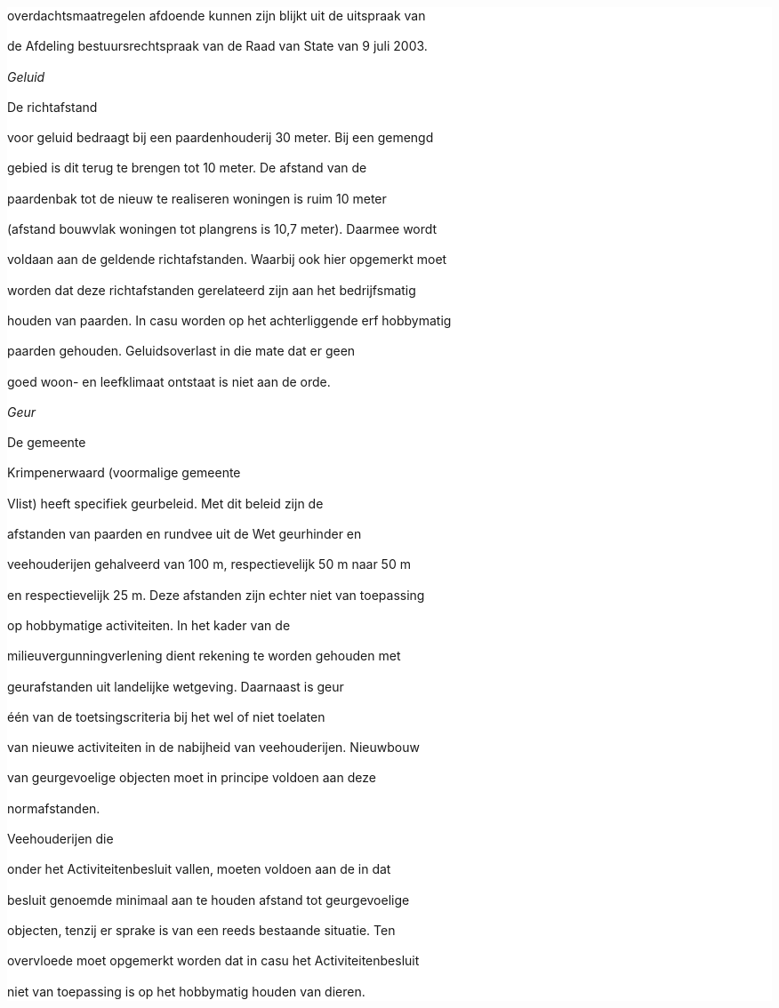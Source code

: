 overdachtsmaatregelen afdoende kunnen zijn blijkt uit de uitspraak van

de Afdeling bestuursrechtspraak van de Raad van State van 9 juli 2003\.

*Geluid*

De richtafstand

voor geluid bedraagt bij een paardenhouderij 30 meter. Bij een gemengd

gebied is dit terug te brengen tot 10 meter. De afstand van de

paardenbak tot de nieuw te realiseren woningen is ruim 10 meter

(afstand bouwvlak woningen tot plangrens is 10,7 meter). Daarmee wordt

voldaan aan de geldende richtafstanden. Waarbij ook hier opgemerkt moet

worden dat deze richtafstanden gerelateerd zijn aan het bedrijfsmatig

houden van paarden. In casu worden op het achterliggende erf hobbymatig

paarden gehouden. Geluidsoverlast in die mate dat er geen

goed woon\- en leefklimaat ontstaat is niet aan de orde.

*Geur*

De gemeente

Krimpenerwaard (voormalige gemeente

Vlist) heeft specifiek geurbeleid. Met dit beleid zijn de

afstanden van paarden en rundvee uit de Wet geurhinder en

veehouderijen gehalveerd van 100 m, respectievelijk 50 m naar 50 m

en respectievelijk 25 m. Deze afstanden zijn echter niet van toepassing

op hobbymatige activiteiten. In het kader van de

milieuvergunningverlening dient rekening te worden gehouden met

geurafstanden uit landelijke wetgeving. Daarnaast is geur

één van de toetsingscriteria bij het wel of niet toelaten

van nieuwe activiteiten in de nabijheid van veehouderijen. Nieuwbouw

van geurgevoelige objecten moet in principe voldoen aan deze

normafstanden.

Veehouderijen die

onder het Activiteitenbesluit vallen, moeten voldoen aan de in dat

besluit genoemde minimaal aan te houden afstand tot geurgevoelige

objecten, tenzij er sprake is van een reeds bestaande situatie. Ten

overvloede moet opgemerkt worden dat in casu het Activiteitenbesluit

niet van toepassing is op het hobbymatig houden van dieren.
